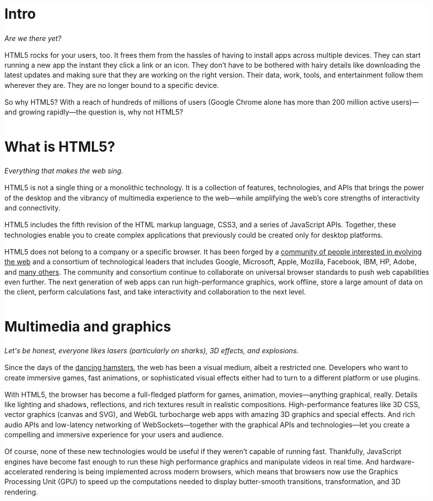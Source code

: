 # Intro
*Are we there yet?*

HTML5 rocks for your users, too. It frees them from the hassles of having to install apps across multiple devices. They can start running a new app the instant they click a link or an icon. They don’t have to be bothered with hairy details like downloading the latest updates and making sure that they are working on the right version. Their data, work, tools, and entertainment follow them wherever they are. They are no longer bound to a specific device.  

So why HTML5? With a reach of hundreds of millions of users (Google Chrome alone has more than 200 million active users)—and growing rapidly—the question is, why not HTML5?  

# What is HTML5?
*Everything that makes the web sing.*

HTML5 is not a single thing or a monolithic technology. It is a collection of features, technologies, and APIs that brings the power of the desktop and the vibrancy of multimedia experience to the web—while amplifying the web’s core strengths of interactivity and connectivity. 

HTML5 includes the fifth revision of the HTML markup language, CSS3, and a series of JavaScript APIs. Together, these technologies enable you to create complex applications that previously could be created only for desktop platforms. 

HTML5 does not belong to a company or a specific browser. It has been forged by a [community of people interested in evolving the web](http://wiki.whatwg.org/wiki/FAQ#What_is_the_WHATWG.3F) and a consortium of technological leaders that includes Google, Microsoft, Apple, Mozilla, Facebook, IBM, HP, Adobe, and [many others](http://www.w3.org/Consortium/Member/List).  The community and consortium continue to collaborate on universal browser standards to push web capabilities even further. The next generation of web apps can run high-performance graphics, work offline, store a large amount of data on the client, perform calculations fast, and take interactivity and collaboration to the next level. 

# Multimedia and graphics
*Let's be honest, everyone likes lasers (particularly on sharks), 3D effects, and explosions.*

Since the days of the [dancing hamsters](http://www.superlaugh.com/1/hamsterdance2.gif), the web has been a visual medium, albeit a restricted one. Developers who want to create immersive games, fast animations, or sophisticated visual effects either had to turn to a different platform or use plugins. 

With HTML5, the browser has become a full-fledged platform for games, animation, movies—anything graphical, really. Details like lighting and shadows, reflections, and rich textures result in realistic compositions. High-performance features like 3D CSS, vector graphics (canvas and SVG), and WebGL turbocharge web apps with amazing 3D graphics and special effects. And rich audio APIs and low-latency networking of WebSockets—together with the graphical APIs and technologies—let you create a compelling and immersive experience for your users and audience. 

Of course, none of these new technologies would be useful if they weren’t capable of running fast. Thankfully, JavaScript engines have become fast enough to run these high performance  graphics and manipulate videos in real time. And hardware-accelerated rendering is being implemented across modern browsers, which means that browsers now use the Graphics Processing Unit (GPU) to speed up the computations needed to display butter-smooth transitions, transformation, and 3D rendering.

